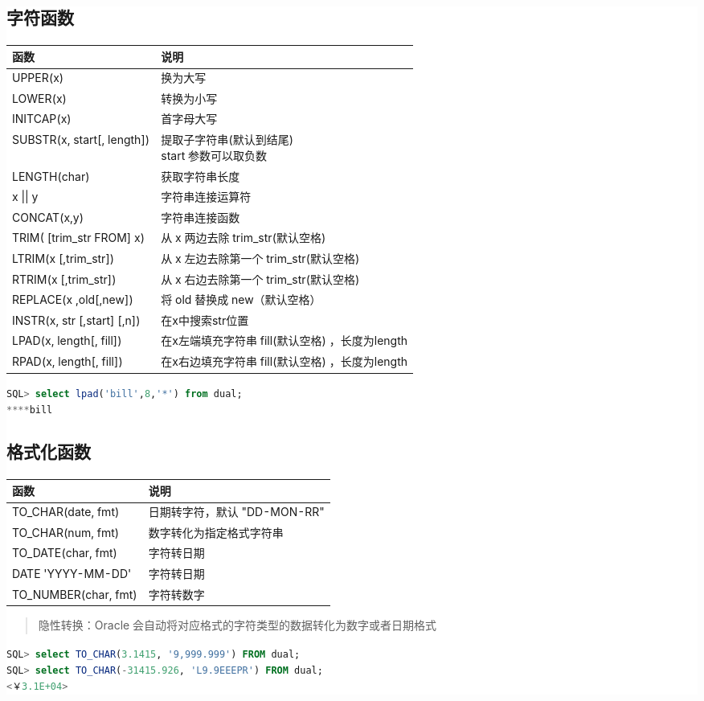 ## 字符函数

| 函数                    | 说明                                   |
| :--------------------------- | :-------------------------------------- |
| UPPER(x)                 | 换为大写                               |
| LOWER(x)                 | 转换为小写                             |
| INITCAP(x)               | 首字母大写                             |
| SUBSTR(x, start[, length]) | 提取子字符串(默认到结尾)<br/> start 参数可以取负数 |
| LENGTH(char)                | 获取字符串长度                         |
| x \|\|  y | 字符串连接运算符                       |
| CONCAT(x,y)               | 字符串连接函数                         |
| TRIM( [trim_str FROM] x)           | 从 x 两边去除  trim_str(默认空格)                |
| LTRIM(x [,trim_str])              | 从 x 左边去除第一个 trim_str(默认空格)               |
| RTRIM(x [,trim_str])              | 从 x 右边去除第一个 trim_str(默认空格)             |
| REPLACE(x ,old[,new])       | 将 old 替换成 new（默认空格）                |
| INSTR(x, str \[,start\] \[,n\])               | 在x中搜索str位置                       |
| LPAD(x, length[, fill])      | 在x左端填充字符串 fill(默认空格) ，长度为length |
| RPAD(x, length[, fill])      | 在x右边填充字符串 fill(默认空格) ，长度为length                     |

```sql
SQL> select lpad('bill',8,'*') from dual;
****bill
```

## 格式化函数

| 函数           | 说明                         |
| :-------------------- | :---------------------------- |
| TO_CHAR(date, fmt)   | 日期转字符，默认 "DD-MON-RR" |
| TO_CHAR(num, fmt)    | 数字转化为指定格式字符串     |
| TO_DATE(char, fmt)   | 字符转日期                   |
| DATE 'YYYY-MM-DD'    | 字符转日期                   |
| TO_NUMBER(char, fmt) | 字符转数字                   |

> 隐性转换：Oracle 会自动将对应格式的字符类型的数据转化为数字或者日期格式

```sql
SQL> select TO_CHAR(3.1415, '9,999.999') FROM dual;
SQL> select TO_CHAR(-31415.926, 'L9.9EEEPR') FROM dual;
<￥3.1E+04>
```
